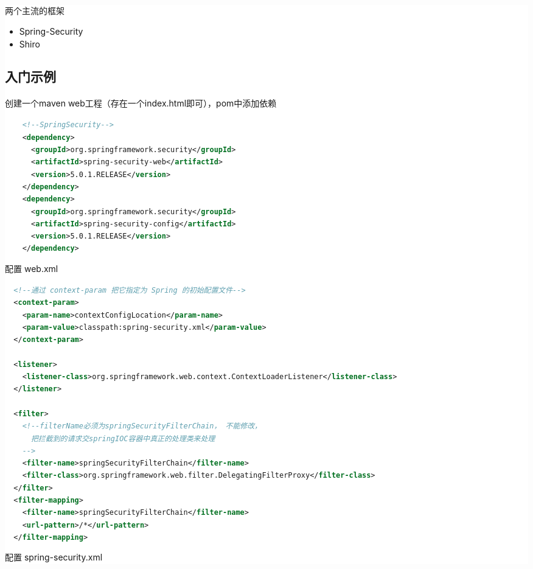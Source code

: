

两个主流的框架  

- Spring-Security
- Shiro 



## 入门示例

创建一个maven web工程（存在一个index.html即可），pom中添加依赖

```xml
    <!--SpringSecurity-->
    <dependency>
      <groupId>org.springframework.security</groupId>
      <artifactId>spring-security-web</artifactId>
      <version>5.0.1.RELEASE</version>
    </dependency>
    <dependency>
      <groupId>org.springframework.security</groupId>
      <artifactId>spring-security-config</artifactId>
      <version>5.0.1.RELEASE</version>
    </dependency>
```



配置 web.xml

```xml
  <!--通过 context-param 把它指定为 Spring 的初始配置文件-->
  <context-param>
    <param-name>contextConfigLocation</param-name>
    <param-value>classpath:spring-security.xml</param-value>
  </context-param>
  
  <listener>
    <listener-class>org.springframework.web.context.ContextLoaderListener</listener-class>
  </listener>
  
  <filter>
    <!--filterName必须为springSecurityFilterChain， 不能修改，
      把拦截到的请求交springIOC容器中真正的处理类来处理
    -->
    <filter-name>springSecurityFilterChain</filter-name>
    <filter-class>org.springframework.web.filter.DelegatingFilterProxy</filter-class>
  </filter>
  <filter-mapping>
    <filter-name>springSecurityFilterChain</filter-name>
    <url-pattern>/*</url-pattern>
  </filter-mapping>
```

配置 spring-security.xml

